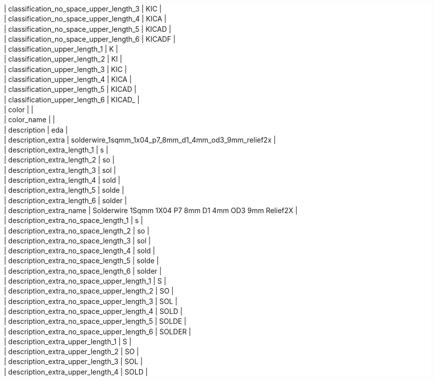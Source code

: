 | classification_no_space_upper_length_3 | KIC |  
| classification_no_space_upper_length_4 | KICA |  
| classification_no_space_upper_length_5 | KICAD |  
| classification_no_space_upper_length_6 | KICADF |  
| classification_upper_length_1 | K |  
| classification_upper_length_2 | KI |  
| classification_upper_length_3 | KIC |  
| classification_upper_length_4 | KICA |  
| classification_upper_length_5 | KICAD |  
| classification_upper_length_6 | KICAD_ |  
| color |  |  
| color_name |  |  
| description | eda |  
| description_extra | solderwire_1sqmm_1x04_p7_8mm_d1_4mm_od3_9mm_relief2x |  
| description_extra_length_1 | s |  
| description_extra_length_2 | so |  
| description_extra_length_3 | sol |  
| description_extra_length_4 | sold |  
| description_extra_length_5 | solde |  
| description_extra_length_6 | solder |  
| description_extra_name | Solderwire 1Sqmm 1X04 P7 8mm D1 4mm OD3 9mm Relief2X |  
| description_extra_no_space_length_1 | s |  
| description_extra_no_space_length_2 | so |  
| description_extra_no_space_length_3 | sol |  
| description_extra_no_space_length_4 | sold |  
| description_extra_no_space_length_5 | solde |  
| description_extra_no_space_length_6 | solder |  
| description_extra_no_space_upper_length_1 | S |  
| description_extra_no_space_upper_length_2 | SO |  
| description_extra_no_space_upper_length_3 | SOL |  
| description_extra_no_space_upper_length_4 | SOLD |  
| description_extra_no_space_upper_length_5 | SOLDE |  
| description_extra_no_space_upper_length_6 | SOLDER |  
| description_extra_upper_length_1 | S |  
| description_extra_upper_length_2 | SO |  
| description_extra_upper_length_3 | SOL |  
| description_extra_upper_length_4 | SOLD |  